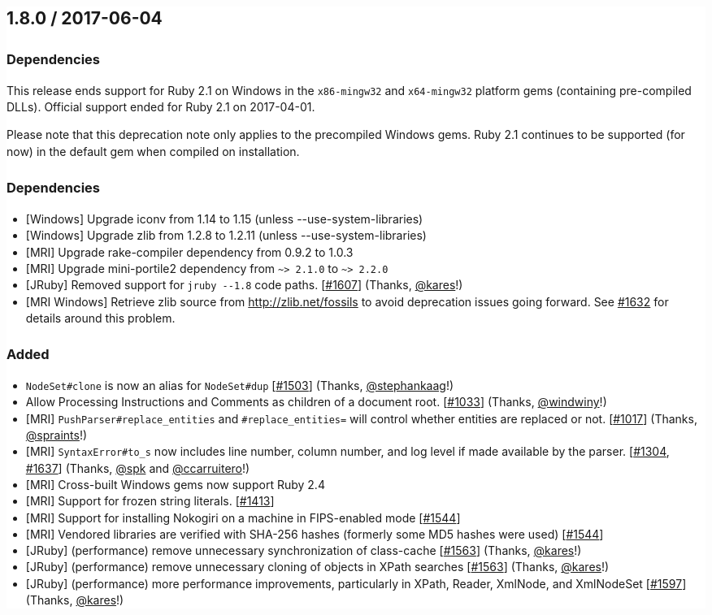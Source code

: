 
## 1.8.0 / 2017-06-04

### Dependencies

This release ends support for Ruby 2.1 on Windows in the `x86-mingw32` and `x64-mingw32` platform gems (containing pre-compiled DLLs). Official support ended for Ruby 2.1 on 2017-04-01.

Please note that this deprecation note only applies to the precompiled Windows gems. Ruby 2.1 continues to be supported (for now) in the default gem when compiled on installation.


### Dependencies

* [Windows] Upgrade iconv from 1.14 to 1.15 (unless --use-system-libraries)
* [Windows] Upgrade zlib from 1.2.8 to 1.2.11 (unless --use-system-libraries)
* [MRI] Upgrade rake-compiler dependency from 0.9.2 to 1.0.3
* [MRI] Upgrade mini-portile2 dependency from `~> 2.1.0` to `~> 2.2.0`
* [JRuby] Removed support for `jruby --1.8` code paths. [[#1607](https://github.com/sparklemotion/nokogiri/issues/1607)] (Thanks, [@kares](https://github.com/kares)!)
* [MRI Windows] Retrieve zlib source from http://zlib.net/fossils to avoid deprecation issues going forward. See [#1632](https://github.com/sparklemotion/nokogiri/issues/1632) for details around this problem.

### Added

* `NodeSet#clone` is now an alias for `NodeSet#dup` [[#1503](https://github.com/sparklemotion/nokogiri/issues/1503)] (Thanks, [@stephankaag](https://github.com/stephankaag)!)
* Allow Processing Instructions and Comments as children of a document root. [[#1033](https://github.com/sparklemotion/nokogiri/issues/1033)] (Thanks, [@windwiny](https://github.com/windwiny)!)
* [MRI] `PushParser#replace_entities` and `#replace_entities=` will control whether entities are replaced or not. [[#1017](https://github.com/sparklemotion/nokogiri/issues/1017)] (Thanks, [@spraints](https://github.com/spraints)!)
* [MRI] `SyntaxError#to_s` now includes line number, column number, and log level if made available by the parser. [[#1304](https://github.com/sparklemotion/nokogiri/issues/1304), [#1637](https://github.com/sparklemotion/nokogiri/issues/1637)] (Thanks, [@spk](https://github.com/spk) and [@ccarruitero](https://github.com/ccarruitero)!)
* [MRI] Cross-built Windows gems now support Ruby 2.4
* [MRI] Support for frozen string literals. [[#1413](https://github.com/sparklemotion/nokogiri/issues/1413)]
* [MRI] Support for installing Nokogiri on a machine in FIPS-enabled mode [[#1544](https://github.com/sparklemotion/nokogiri/issues/1544)]
* [MRI] Vendored libraries are verified with SHA-256 hashes (formerly some MD5 hashes were used) [[#1544](https://github.com/sparklemotion/nokogiri/issues/1544)]
* [JRuby] (performance) remove unnecessary synchronization of class-cache [[#1563](https://github.com/sparklemotion/nokogiri/issues/1563)] (Thanks, [@kares](https://github.com/kares)!)
* [JRuby] (performance) remove unnecessary cloning of objects in XPath searches [[#1563](https://github.com/sparklemotion/nokogiri/issues/1563)] (Thanks, [@kares](https://github.com/kares)!)
* [JRuby] (performance) more performance improvements, particularly in XPath, Reader, XmlNode, and XmlNodeSet [[#1597](https://github.com/sparklemotion/nokogiri/issues/1597)] (Thanks, [@kares](https://github.com/kares)!)
